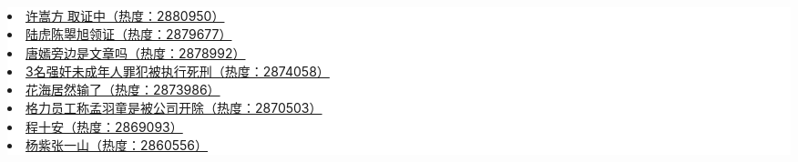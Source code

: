 <li>
<a href="https://s.weibo.com/weibo?q=%23%E8%AE%B8%E5%B5%A9%E6%96%B9%20%E5%8F%96%E8%AF%81%E4%B8%AD%23" target="weibo">
许嵩方 取证中（热度：2880950）
</a>
</li>

<li>
<a href="https://s.weibo.com/weibo?q=%23%E9%99%86%E8%99%8E%E9%99%88%E6%9B%8C%E6%97%AD%E9%A2%86%E8%AF%81%23" target="weibo">
陆虎陈曌旭领证（热度：2879677）
</a>
</li>

<li>
<a href="https://s.weibo.com/weibo?q=%23%E5%94%90%E5%AB%A3%E6%97%81%E8%BE%B9%E6%98%AF%E6%96%87%E7%AB%A0%E5%90%97%23" target="weibo">
唐嫣旁边是文章吗（热度：2878992）
</a>
</li>

<li>
<a href="https://s.weibo.com/weibo?q=%233%E5%90%8D%E5%BC%BA%E5%A5%B8%E6%9C%AA%E6%88%90%E5%B9%B4%E4%BA%BA%E7%BD%AA%E7%8A%AF%E8%A2%AB%E6%89%A7%E8%A1%8C%E6%AD%BB%E5%88%91%23" target="weibo">
3名强奸未成年人罪犯被执行死刑（热度：2874058）
</a>
</li>

<li>
<a href="https://s.weibo.com/weibo?q=%23%E8%8A%B1%E6%B5%B7%E5%B1%85%E7%84%B6%E8%BE%93%E4%BA%86%23" target="weibo">
花海居然输了（热度：2873986）
</a>
</li>

<li>
<a href="https://s.weibo.com/weibo?q=%23%E6%A0%BC%E5%8A%9B%E5%91%98%E5%B7%A5%E7%A7%B0%E5%AD%9F%E7%BE%BD%E7%AB%A5%E6%98%AF%E8%A2%AB%E5%85%AC%E5%8F%B8%E5%BC%80%E9%99%A4%23" target="weibo">
格力员工称孟羽童是被公司开除（热度：2870503）
</a>
</li>

<li>
<a href="https://s.weibo.com/weibo?q=%23%E7%A8%8B%E5%8D%81%E5%AE%89%23" target="weibo">
程十安（热度：2869093）
</a>
</li>

<li>
<a href="https://s.weibo.com/weibo?q=%23%E6%9D%A8%E7%B4%AB%E5%BC%A0%E4%B8%80%E5%B1%B1%23" target="weibo">
杨紫张一山（热度：2860556）
</a>
</li>
